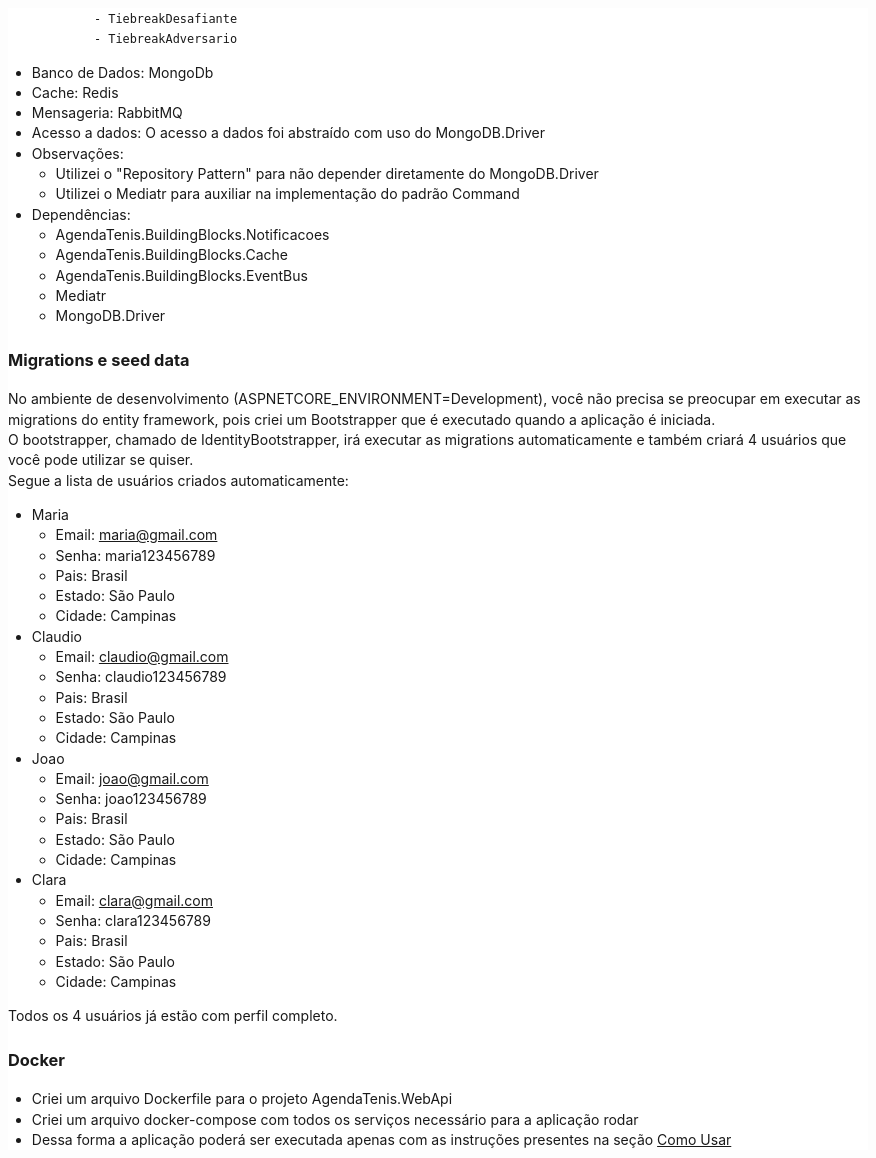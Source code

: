                 - TiebreakDesafiante
                - TiebreakAdversario
- Banco de Dados: MongoDb
- Cache: Redis
- Mensageria: RabbitMQ
- Acesso a dados: O acesso a dados foi abstraído com uso do MongoDB.Driver
- Observações:
    - Utilizei o "Repository Pattern" para não depender diretamente do MongoDB.Driver
    - Utilizei o Mediatr para auxiliar na implementação do padrão Command
- Dependências:
    - AgendaTenis.BuildingBlocks.Notificacoes
    - AgendaTenis.BuildingBlocks.Cache
    - AgendaTenis.BuildingBlocks.EventBus
    - Mediatr
    - MongoDB.Driver
    
### Migrations e seed data
No ambiente de desenvolvimento (ASPNETCORE_ENVIRONMENT=Development), você não precisa se preocupar em executar as migrations do entity framework, pois criei um Bootstrapper que é executado quando a aplicação é iniciada.\
O bootstrapper, chamado de IdentityBootstrapper, irá executar as migrations automaticamente e também criará 4 usuários que você pode utilizar se quiser.\
Segue a lista de usuários criados automaticamente: <a name = "contas_pre_cadastradas"></a>
- Maria
    - Email: maria@gmail.com
    - Senha: maria123456789
    - Pais: Brasil
    - Estado: São Paulo
    - Cidade: Campinas
- Claudio
    - Email: claudio@gmail.com
    - Senha: claudio123456789
    - Pais: Brasil
    - Estado: São Paulo
    - Cidade: Campinas
- Joao
    - Email: joao@gmail.com
    - Senha: joao123456789
    - Pais: Brasil
    - Estado: São Paulo
    - Cidade: Campinas
- Clara
    - Email: clara@gmail.com
    - Senha: clara123456789
    - Pais: Brasil
    - Estado: São Paulo
    - Cidade: Campinas
    
Todos os 4 usuários já estão com perfil completo. 
    
### Docker
- Criei um arquivo Dockerfile para o projeto AgendaTenis.WebApi
- Criei um arquivo docker-compose com todos os serviços necessário para a aplicação rodar
- Dessa forma a aplicação poderá ser executada apenas com as instruções presentes na seção [Como Usar](#como_executar)
    